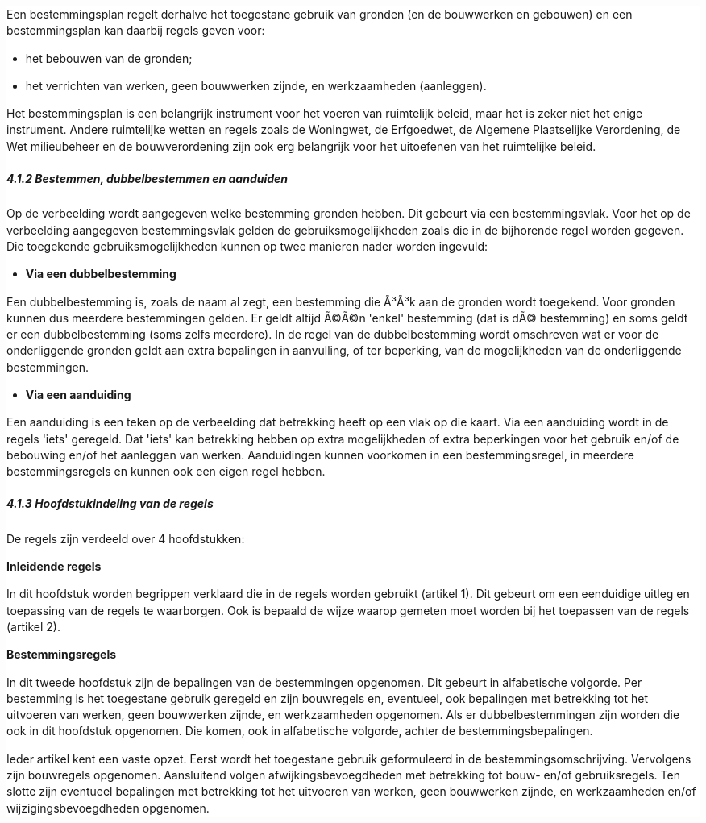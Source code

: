 Een bestemmingsplan regelt derhalve het toegestane gebruik van gronden (en de bouwwerken en gebouwen) en een bestemmingsplan kan daarbij regels geven voor:

* het bebouwen van de gronden;

* het verrichten van werken, geen bouwwerken zijnde, en werkzaamheden (aanleggen).

Het bestemmingsplan is een belangrijk instrument voor het voeren van ruimtelijk beleid, maar het is zeker niet het enige instrument. Andere ruimtelijke wetten en regels zoals de Woningwet, de Erfgoedwet, de Algemene Plaatselijke Verordening, de Wet milieubeheer en de bouwverordening zijn ook erg belangrijk voor het uitoefenen van het ruimtelijke beleid.

##### 4\.1\.2 Bestemmen, dubbelbestemmen en aanduiden

Op de verbeelding wordt aangegeven welke bestemming gronden hebben. Dit gebeurt via een bestemmingsvlak. Voor het op de verbeelding aangegeven bestemmingsvlak gelden de gebruiksmogelijkheden zoals die in de bijhorende regel worden gegeven. Die toegekende gebruiksmogelijkheden kunnen op twee manieren nader worden ingevuld:

* **Via een dubbelbestemming**

Een dubbelbestemming is, zoals de naam al zegt, een bestemming die Ã³Ã³k aan de gronden wordt toegekend. Voor gronden kunnen dus meerdere bestemmingen gelden. Er geldt altijd Ã©Ã©n 'enkel' bestemming (dat is dÃ© bestemming) en soms geldt er een dubbelbestemming (soms zelfs meerdere). In de regel van de dubbelbestemming wordt omschreven wat er voor de onderliggende gronden geldt aan extra bepalingen in aanvulling, of ter beperking, van de mogelijkheden van de onderliggende bestemmingen.

* **Via een aanduiding**

Een aanduiding is een teken op de verbeelding dat betrekking heeft op een vlak op die kaart. Via een aanduiding wordt in de regels 'iets' geregeld. Dat 'iets' kan betrekking hebben op extra mogelijkheden of extra beperkingen voor het gebruik en/of de bebouwing en/of het aanleggen van werken. Aanduidingen kunnen voorkomen in een bestemmingsregel, in meerdere bestemmingsregels en kunnen ook een eigen regel hebben.

##### 4\.1\.3 Hoofdstukindeling van de regels

De regels zijn verdeeld over 4 hoofdstukken:

**Inleidende regels**

In dit hoofdstuk worden begrippen verklaard die in de regels worden gebruikt (artikel 1\). Dit gebeurt om een eenduidige uitleg en toepassing van de regels te waarborgen. Ook is bepaald de wijze waarop gemeten moet worden bij het toepassen van de regels (artikel 2\).

**Bestemmingsregels**

In dit tweede hoofdstuk zijn de bepalingen van de bestemmingen opgenomen. Dit gebeurt in alfabetische volgorde. Per bestemming is het toegestane gebruik geregeld en zijn bouwregels en, eventueel, ook bepalingen met betrekking tot het uitvoeren van werken, geen bouwwerken zijnde, en werkzaamheden opgenomen. Als er dubbelbestemmingen zijn worden die ook in dit hoofdstuk opgenomen. Die komen, ook in alfabetische volgorde, achter de bestemmingsbepalingen.

Ieder artikel kent een vaste opzet. Eerst wordt het toegestane gebruik geformuleerd in de bestemmingsomschrijving. Vervolgens zijn bouwregels opgenomen. Aansluitend volgen afwijkingsbevoegdheden met betrekking tot bouw\- en/of gebruiksregels. Ten slotte zijn eventueel bepalingen met betrekking tot het uitvoeren van werken, geen bouwwerken zijnde, en werkzaamheden en/of wijzigingsbevoegdheden opgenomen.
